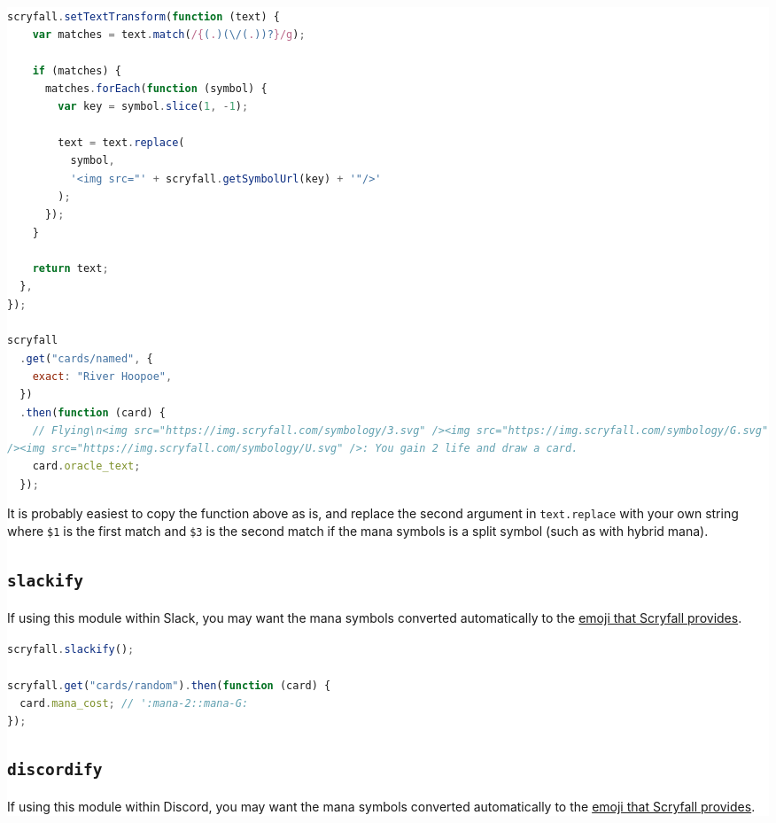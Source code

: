 ```js
scryfall.setTextTransform(function (text) {
    var matches = text.match(/{(.)(\/(.))?}/g);

    if (matches) {
      matches.forEach(function (symbol) {
        var key = symbol.slice(1, -1);

        text = text.replace(
          symbol,
          '<img src="' + scryfall.getSymbolUrl(key) + '"/>'
        );
      });
    }

    return text;
  },
});

scryfall
  .get("cards/named", {
    exact: "River Hoopoe",
  })
  .then(function (card) {
    // Flying\n<img src="https://img.scryfall.com/symbology/3.svg" /><img src="https://img.scryfall.com/symbology/G.svg" /><img src="https://img.scryfall.com/symbology/U.svg" />: You gain 2 life and draw a card.
    card.oracle_text;
  });
```

It is probably easiest to copy the function above as is, and replace the second argument in `text.replace` with your own string where `$1` is the first match and `$3` is the second match if the mana symbols is a split symbol (such as with hybrid mana).

## `slackify`

If using this module within Slack, you may want the mana symbols converted automatically to the [emoji that Scryfall provides](https://scryfall.com/docs/slack-bot#manamoji-support).

```js
scryfall.slackify();

scryfall.get("cards/random").then(function (card) {
  card.mana_cost; // ':mana-2::mana-G:
});
```

## `discordify`

If using this module within Discord, you may want the mana symbols converted automatically to the [emoji that Scryfall provides](https://scryfall.com/docs/discord-bot#manamoji-usage).
